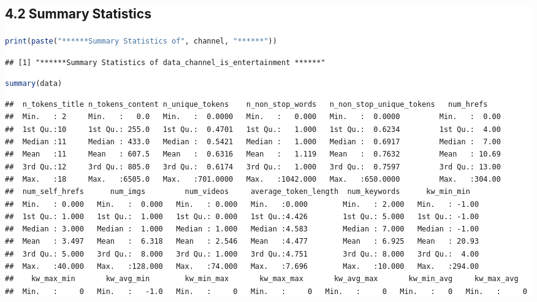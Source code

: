 ## 4.2 Summary Statistics

``` r
print(paste("******Summary Statistics of", channel, "******"))
```

    ## [1] "******Summary Statistics of data_channel_is_entertainment ******"

``` r
summary(data)
```

    ##  n_tokens_title n_tokens_content n_unique_tokens    n_non_stop_words   n_non_stop_unique_tokens   num_hrefs     
    ##  Min.   : 2     Min.   :   0.0   Min.   :  0.0000   Min.   :   0.000   Min.   :  0.0000         Min.   :  0.00  
    ##  1st Qu.:10     1st Qu.: 255.0   1st Qu.:  0.4701   1st Qu.:   1.000   1st Qu.:  0.6234         1st Qu.:  4.00  
    ##  Median :11     Median : 433.0   Median :  0.5421   Median :   1.000   Median :  0.6917         Median :  7.00  
    ##  Mean   :11     Mean   : 607.5   Mean   :  0.6316   Mean   :   1.119   Mean   :  0.7632         Mean   : 10.69  
    ##  3rd Qu.:12     3rd Qu.: 805.0   3rd Qu.:  0.6174   3rd Qu.:   1.000   3rd Qu.:  0.7597         3rd Qu.: 13.00  
    ##  Max.   :18     Max.   :6505.0   Max.   :701.0000   Max.   :1042.000   Max.   :650.0000         Max.   :304.00  
    ##  num_self_hrefs      num_imgs         num_videos     average_token_length  num_keywords      kw_min_min    
    ##  Min.   : 0.000   Min.   :  0.000   Min.   : 0.000   Min.   :0.000        Min.   : 2.000   Min.   : -1.00  
    ##  1st Qu.: 1.000   1st Qu.:  1.000   1st Qu.: 0.000   1st Qu.:4.426        1st Qu.: 5.000   1st Qu.: -1.00  
    ##  Median : 3.000   Median :  1.000   Median : 1.000   Median :4.583        Median : 7.000   Median : -1.00  
    ##  Mean   : 3.497   Mean   :  6.318   Mean   : 2.546   Mean   :4.477        Mean   : 6.925   Mean   : 20.93  
    ##  3rd Qu.: 5.000   3rd Qu.:  8.000   3rd Qu.: 1.000   3rd Qu.:4.751        3rd Qu.: 8.000   3rd Qu.:  4.00  
    ##  Max.   :40.000   Max.   :128.000   Max.   :74.000   Max.   :7.696        Max.   :10.000   Max.   :294.00  
    ##    kw_max_min       kw_avg_min        kw_min_max       kw_max_max       kw_avg_max       kw_min_avg     kw_max_avg    
    ##  Min.   :     0   Min.   :   -1.0   Min.   :     0   Min.   :     0   Min.   :     0   Min.   :   0   Min.   :     0  